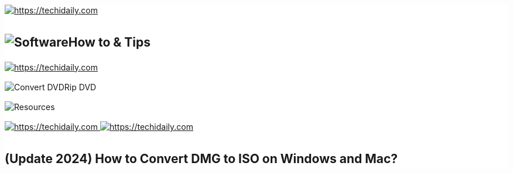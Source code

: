 



<a href="https://ephamedtechinc.pxf.io/c/5597632/2137206/26400" target="_top" id="2137206">
  <img src="//a.impactradius-go.com/display-ad/26400-2137206" border="0" alt="https://techidaily.com" width="728" height="90"/>
</a>
<img height="0" width="0" src="https://ephamedtechinc.pxf.io/i/5597632/2137206/26400" style="position:absolute;visibility:hidden;" border="0" />





## ![Software](https://www.videoconverterfactory.com/tips/img-autofit/header-tit1.png)How to & Tips






<a href="https://unicoeye.pxf.io/c/5597632/2134223/18498" target="_top" id="2134223">
  <img src="//a.impactradius-go.com/display-ad/18498-2134223" border="0" alt="https://techidaily.com" width="728" height="90"/>
</a>
<img height="0" width="0" src="https://unicoeye.pxf.io/i/5597632/2134223/18498" style="position:absolute;visibility:hidden;" border="0" />





![Convert DVD](https://www.videoconverterfactory.com/tips/img-autofit/header-tit2.png)Rip DVD

![Resources](https://www.videoconverterfactory.com/tips/img-autofit/header-r.png)






<a href="https://bluettius.sjv.io/c/5597632/2139120/17108" target="_top" id="2139120">
  <img src="//a.impactradius-go.com/display-ad/17108-2139120" border="0" alt="https://techidaily.com" width="250" height="90"/>
</a>
<img height="0" width="0" src="https://bluettius.sjv.io/i/5597632/2139120/17108" style="position:absolute;visibility:hidden;" border="0" />










<a href="https://appsumo.8odi.net/c/5597632/2129738/7443" target="_top" id="2129738">
  <img src="//a.impactradius-go.com/display-ad/7443-2129738" border="0" alt="https://techidaily.com" width="728" height="90"/>
</a>
<img height="0" width="0" src="https://appsumo.8odi.net/i/5597632/2129738/7443" style="position:absolute;visibility:hidden;" border="0" />





## (Update 2024) How to Convert DMG to ISO on Windows and Mac?
